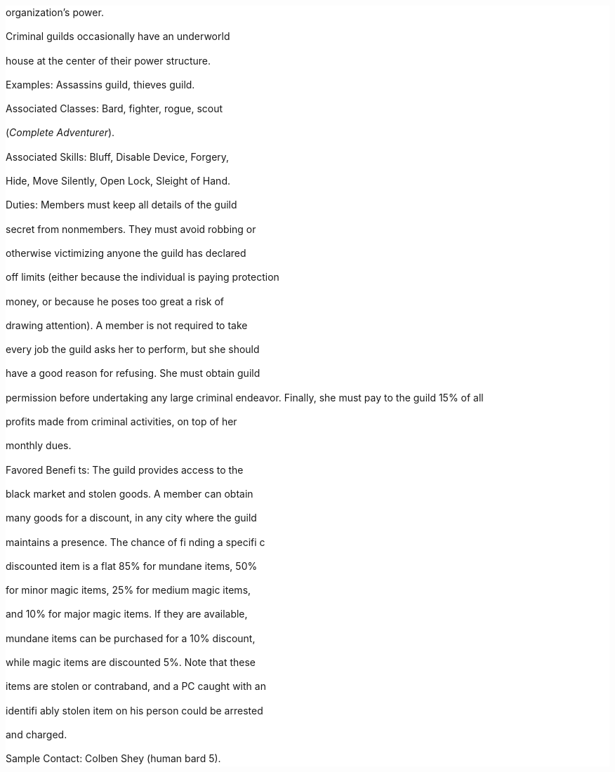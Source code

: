 organization’s power.

Criminal guilds occasionally have an underworld

house at the center of their power structure.

Examples: Assassins guild, thieves guild.

Associated Classes: Bard, fighter, rogue, scout

(*Complete Adventurer*).

Associated Skills: Bluff, Disable Device, Forgery,

Hide, Move Silently, Open Lock, Sleight of Hand.

Duties: Members must keep all details of the guild

secret from nonmembers. They must avoid robbing or

otherwise victimizing anyone the guild has declared

off limits (either because the individual is paying protection

money, or because he poses too great a risk of

drawing attention). A member is not required to take

every job the guild asks her to perform, but she should

have a good reason for refusing. She must obtain guild

permission before undertaking any large criminal endeavor. Finally, she must pay to the guild 15% of all

profits made from criminal activities, on top of her

monthly dues.

Favored Benefi ts: The guild provides access to the

black market and stolen goods. A member can obtain

many goods for a discount, in any city where the guild

maintains a presence. The chance of fi nding a specifi c

discounted item is a flat 85% for mundane items, 50%

for minor magic items, 25% for medium magic items,

and 10% for major magic items. If they are available,

mundane items can be purchased for a 10% discount,

while magic items are discounted 5%. Note that these

items are stolen or contraband, and a PC caught with an

identifi ably stolen item on his person could be arrested

and charged.

Sample Contact: Colben Shey (human bard 5).

